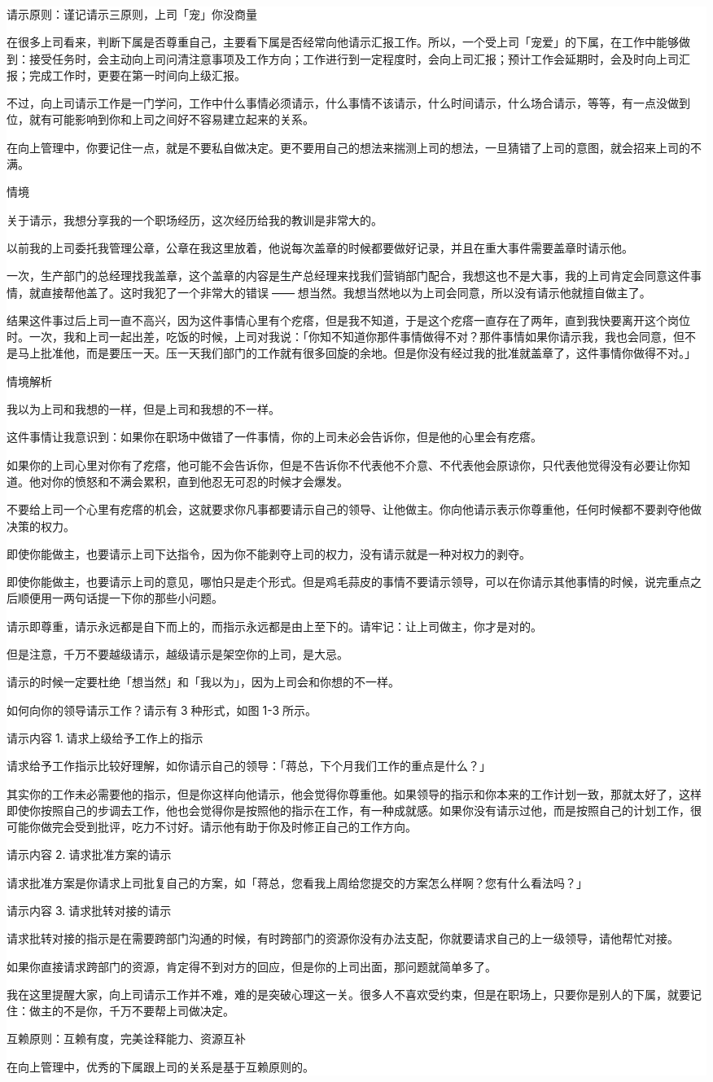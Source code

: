 请示原则：谨记请示三原则，上司「宠」你没商量

在很多上司看来，判断下属是否尊重自己，主要看下属是否经常向他请示汇报工作。所以，一个受上司「宠爱」的下属，在工作中能够做到：接受任务时，会主动向上司问清注意事项及工作方向；工作进行到一定程度时，会向上司汇报；预计工作会延期时，会及时向上司汇报；完成工作时，更要在第一时间向上级汇报。

不过，向上司请示工作是一门学问，工作中什么事情必须请示，什么事情不该请示，什么时间请示，什么场合请示，等等，有一点没做到位，就有可能影响到你和上司之间好不容易建立起来的关系。

在向上管理中，你要记住一点，就是不要私自做决定。更不要用自己的想法来揣测上司的想法，一旦猜错了上司的意图，就会招来上司的不满。

情境

关于请示，我想分享我的一个职场经历，这次经历给我的教训是非常大的。

以前我的上司委托我管理公章，公章在我这里放着，他说每次盖章的时候都要做好记录，并且在重大事件需要盖章时请示他。

一次，生产部门的总经理找我盖章，这个盖章的内容是生产总经理来找我们营销部门配合，我想这也不是大事，我的上司肯定会同意这件事情，就直接帮他盖了。这时我犯了一个非常大的错误 —— 想当然。我想当然地以为上司会同意，所以没有请示他就擅自做主了。

结果这件事过后上司一直不高兴，因为这件事情心里有个疙瘩，但是我不知道，于是这个疙瘩一直存在了两年，直到我快要离开这个岗位时。一次，我和上司一起出差，吃饭的时候，上司对我说：「你知不知道你那件事情做得不对？那件事情如果你请示我，我也会同意，但不是马上批准他，而是要压一天。压一天我们部门的工作就有很多回旋的余地。但是你没有经过我的批准就盖章了，这件事情你做得不对。」

情境解析

我以为上司和我想的一样，但是上司和我想的不一样。

这件事情让我意识到：如果你在职场中做错了一件事情，你的上司未必会告诉你，但是他的心里会有疙瘩。

如果你的上司心里对你有了疙瘩，他可能不会告诉你，但是不告诉你不代表他不介意、不代表他会原谅你，只代表他觉得没有必要让你知道。他对你的愤怒和不满会累积，直到他忍无可忍的时候才会爆发。

不要给上司一个心里有疙瘩的机会，这就要求你凡事都要请示自己的领导、让他做主。你向他请示表示你尊重他，任何时候都不要剥夺他做决策的权力。

即使你能做主，也要请示上司下达指令，因为你不能剥夺上司的权力，没有请示就是一种对权力的剥夺。

即使你能做主，也要请示上司的意见，哪怕只是走个形式。但是鸡毛蒜皮的事情不要请示领导，可以在你请示其他事情的时候，说完重点之后顺便用一两句话提一下你的那些小问题。

请示即尊重，请示永远都是自下而上的，而指示永远都是由上至下的。请牢记：让上司做主，你才是对的。

但是注意，千万不要越级请示，越级请示是架空你的上司，是大忌。

请示的时候一定要杜绝「想当然」和「我以为」，因为上司会和你想的不一样。

如何向你的领导请示工作？请示有 3 种形式，如图 1-3 所示。

请示内容 1. 请求上级给予工作上的指示

请求给予工作指示比较好理解，如你请示自己的领导：「蒋总，下个月我们工作的重点是什么？」

其实你的工作未必需要他的指示，但是你这样向他请示，他会觉得你尊重他。如果领导的指示和你本来的工作计划一致，那就太好了，这样即使你按照自己的步调去工作，他也会觉得你是按照他的指示在工作，有一种成就感。如果你没有请示过他，而是按照自己的计划工作，很可能你做完会受到批评，吃力不讨好。请示他有助于你及时修正自己的工作方向。

请示内容 2. 请求批准方案的请示

请求批准方案是你请求上司批复自己的方案，如「蒋总，您看我上周给您提交的方案怎么样啊？您有什么看法吗？」

请示内容 3. 请求批转对接的请示

请求批转对接的指示是在需要跨部门沟通的时候，有时跨部门的资源你没有办法支配，你就要请求自己的上一级领导，请他帮忙对接。

如果你直接请求跨部门的资源，肯定得不到对方的回应，但是你的上司出面，那问题就简单多了。

我在这里提醒大家，向上司请示工作并不难，难的是突破心理这一关。很多人不喜欢受约束，但是在职场上，只要你是别人的下属，就要记住：做主的不是你，千万不要帮上司做决定。

互赖原则：互赖有度，完美诠释能力、资源互补

在向上管理中，优秀的下属跟上司的关系是基于互赖原则的。
